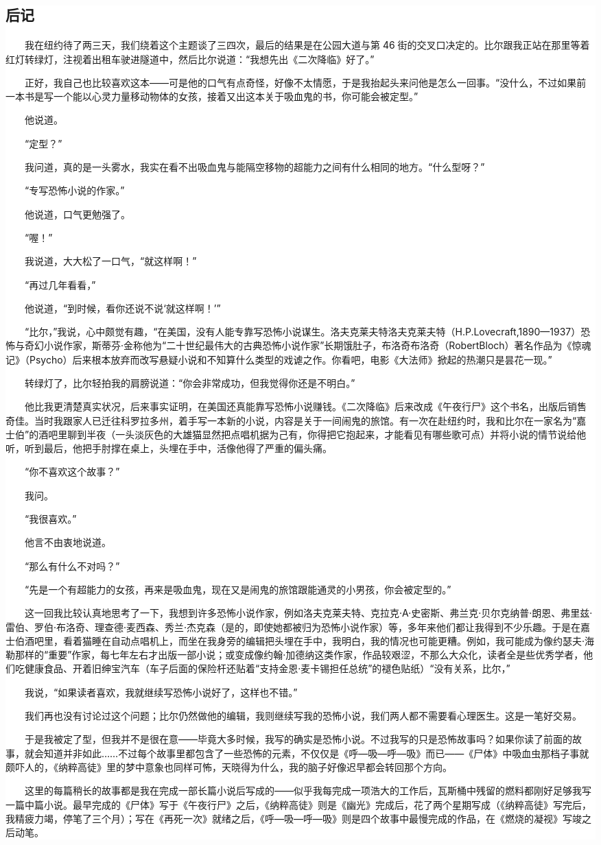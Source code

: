 ## 后记

&emsp;&emsp;我在纽约待了两三天，我们绕着这个主题谈了三四次，最后的结果是在公园大道与第 46 街的交叉口决定的。比尔跟我正站在那里等着红灯转绿灯，注视着出租车驶进隧道中，然后比尔说道：“我想先出《二次降临》好了。”

&emsp;&emsp;正好，我自己也比较喜欢这本——可是他的口气有点奇怪，好像不太情愿，于是我抬起头来问他是怎么一回事。“没什么，不过如果前一本书是写一个能以心灵力量移动物体的女孩，接着又出这本关于吸血鬼的书，你可能会被定型。”

&emsp;&emsp;他说道。

&emsp;&emsp;“定型？”

&emsp;&emsp;我问道，真的是一头雾水，我实在看不出吸血鬼与能隔空移物的超能力之间有什么相同的地方。“什么型呀？”

&emsp;&emsp;“专写恐怖小说的作家。”

&emsp;&emsp;他说道，口气更勉强了。

&emsp;&emsp;“喔！”

&emsp;&emsp;我说道，大大松了一口气，“就这样啊！”

&emsp;&emsp;“再过几年看看，”

&emsp;&emsp;他说道，“到时候，看你还说不说‘就这样啊！’”

&emsp;&emsp;“比尔，”我说，心中颇觉有趣，“在美国，没有人能专靠写恐怖小说谋生。洛夫克莱夫特洛夫克莱夫特（H.P.Lovecraft,1890—1937）恐怖与奇幻小说作家，斯蒂芬·金称他为“二十世纪最伟大的古典恐怖小说作家”长期饿肚子，布洛奇布洛奇（RobertBloch）著名作品为《惊魂记》（Psycho）后来根本放弃而改写悬疑小说和不知算什么类型的戏谑之作。你看吧，电影《大法师》掀起的热潮只是昙花一现。”

&emsp;&emsp;转绿灯了，比尔轻拍我的肩膀说道：“你会非常成功，但我觉得你还是不明白。”

&emsp;&emsp;他比我更清楚真实状况，后来事实证明，在美国还真能靠写恐怖小说赚钱。《二次降临》后来改成《午夜行尸》这个书名，出版后销售奇佳。当时我跟家人已迁往科罗拉多州，着手写一本新的小说，内容是关于一间闹鬼的旅馆。有一次在赴纽约时，我和比尔在一家名为“嘉士伯”的酒吧里聊到半夜（一头淡灰色的大雄猫显然把点唱机据为己有，你得把它抱起来，才能看见有哪些歌可点）并将小说的情节说给他听，听到最后，他把手肘撑在桌上，头埋在手中，活像他得了严重的偏头痛。

&emsp;&emsp;“你不喜欢这个故事？”

&emsp;&emsp;我问。

&emsp;&emsp;“我很喜欢。”

&emsp;&emsp;他言不由衷地说道。

&emsp;&emsp;“那么有什么不对吗？”

&emsp;&emsp;“先是一个有超能力的女孩，再来是吸血鬼，现在又是闹鬼的旅馆跟能通灵的小男孩，你会被定型的。”

&emsp;&emsp;这一回我比较认真地思考了一下，我想到许多恐怖小说作家，例如洛夫克莱夫特、克拉克·A·史密斯、弗兰克·贝尔克纳普·朗恩、弗里兹·雷伯、罗伯·布洛奇、理查德·麦西森、秀兰·杰克森（是的，即使她都被归为恐怖小说作家）等，多年来他们都让我得到不少乐趣。于是在嘉士伯酒吧里，看着猫睡在自动点唱机上，而坐在我身旁的编辑把头埋在手中，我明白，我的情况也可能更糟。例如，我可能成为像约瑟夫·海勒那样的“重要”作家，每七年左右才出版一部小说；或变成像约翰·加德纳这类作家，作品较艰涩，不那么大众化，读者全是些优秀学者，他们吃健康食品、开着旧绅宝汽车（车子后面的保险杆还贴着“支持金恩·麦卡锡担任总统”的褪色贴纸）“没有关系，比尔，”

&emsp;&emsp;我说，“如果读者喜欢，我就继续写恐怖小说好了，这样也不错。”

&emsp;&emsp;我们再也没有讨论过这个问题；比尔仍然做他的编辑，我则继续写我的恐怖小说，我们两人都不需要看心理医生。这是一笔好交易。

&emsp;&emsp;于是我被定了型，但我并不是很在意——毕竟大多时候，我写的确实是恐怖小说。不过我写的只是恐怖故事吗？如果你读了前面的故事，就会知道并非如此……不过每个故事里都包含了一些恐怖的元素，不仅仅是《呼—吸—呼—吸》而已——《尸体》中吸血虫那档子事就颇吓人的，《纳粹高徒》里的梦中意象也同样可怖，天晓得为什么，我的脑子好像迟早都会转回那个方向。

&emsp;&emsp;这里的每篇稍长的故事都是我在完成一部长篇小说后写成的——似乎我每完成一项浩大的工作后，瓦斯桶中残留的燃料都刚好足够我写一篇中篇小说。最早完成的《尸体》写于《午夜行尸》之后，《纳粹高徒》则是《幽光》完成后，花了两个星期写成（《纳粹高徒》写完后，我精疲力竭，停笔了三个月）；写在《再死一次》就绪之后，《呼—吸—呼—吸》则是四个故事中最慢完成的作品，在《燃烧的凝视》写竣之后动笔。
